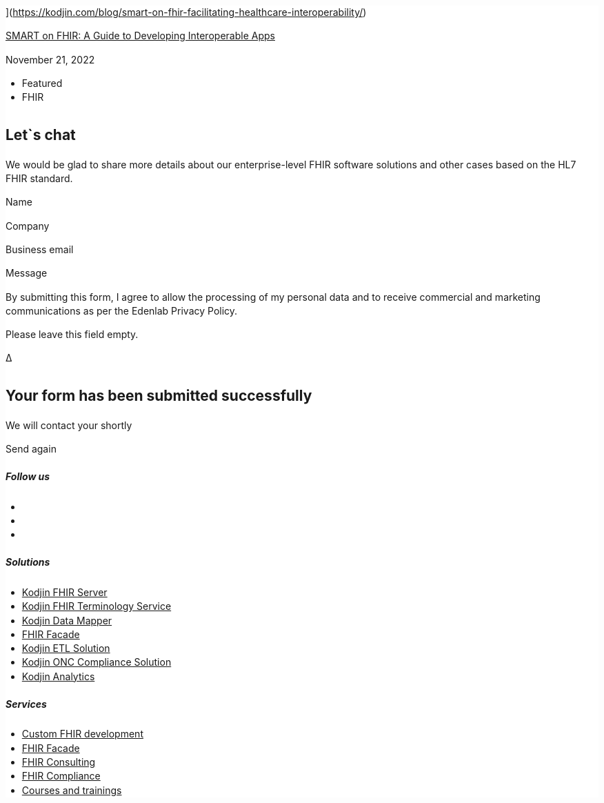 ](https://kodjin.com/blog/smart-on-fhir-facilitating-healthcare-interoperability/)

[SMART on FHIR: A Guide to Developing Interoperable Apps](https://kodjin.com/blog/smart-on-fhir-facilitating-healthcare-interoperability/)

November 21, 2022

-   Featured
-   FHIR

## Let\`s chat

We would be glad to share more details about our enterprise-level FHIR software solutions and other cases based on the HL7 FHIR standard.

      

Name

Company

Business email

Message

By submitting this form, I agree to allow the processing of my personal data and to receive commercial and marketing communications as per the Edenlab Privacy Policy.

Please leave this field empty.         

Δ

## Your form has been submitted successfully

We will contact your shortly

Send again

[](https://kodjin.com)

##### Follow us

-   [](https://www.facebook.com/edenlabIT)
-   [](https://www.linkedin.com/company/edenlab-it)
-   [](https://twitter.com/EdenlabIT)

##### Solutions

-   [Kodjin FHIR Server](https://kodjin.com/kodjin-fhir-server/)
-   [Kodjin FHIR Terminology Service](https://kodjin.com/terminology-service/)
-   [Kodjin Data Mapper](https://kodjin.com/mapper/)
-   [FHIR Facade](https://kodjin.com/fhir-facade/)
-   [Kodjin ETL Solution](https://kodjin.com/healthcare-elt-extensive-solution/)
-   [Kodjin ONC Compliance Solution](https://kodjin.com/onc-compliance-solution/)
-   [Kodjin Analytics](https://kodjin.com/healthcare-analytics-solutions/)

##### Services

-   [Custom FHIR development](https://kodjin.com/service/custom-fhir-development-services/)
-   [FHIR Facade](https://kodjin.com/fhir-facade/)
-   [FHIR Consulting](#)
-   [FHIR Compliance](#)
-   [Courses and trainings](#)
